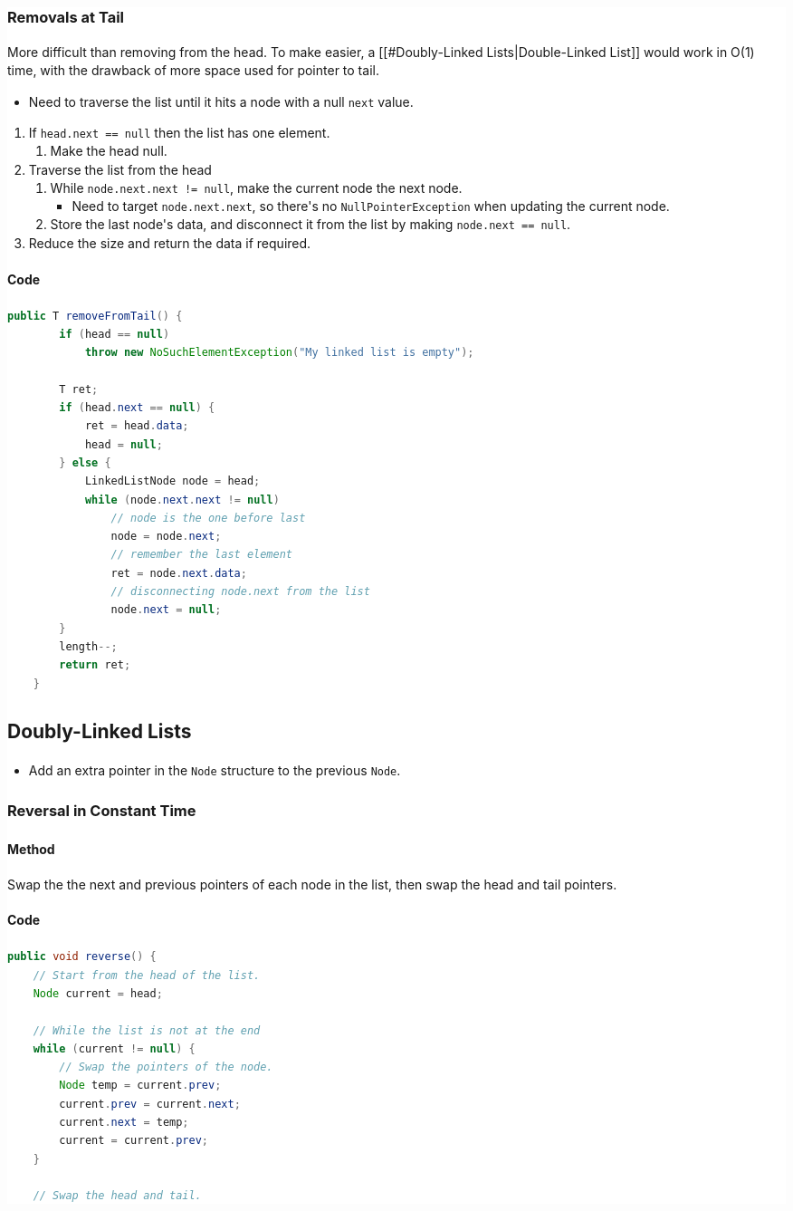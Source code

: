 ### Removals at Tail
More difficult than removing from the head. To make easier, a [[#Doubly-Linked Lists|Double-Linked List]] would work in O(1) time, with the drawback of more space used for pointer to tail.
- Need to traverse the list until it hits a node with a null `next` value.
1. If `head.next == null` then the list has one element.
	1. Make the head null.
2. Traverse the list from the head
	1. While `node.next.next != null`, make the current node the next node.
		- Need to target `node.next.next`, so there's no `NullPointerException` when updating the current node.
	2. Store the last node's data, and disconnect it from the list by making `node.next == null`.
3. Reduce the size and return the data if required.

#### Code
```java
public T removeFromTail() {
        if (head == null)
            throw new NoSuchElementException("My linked list is empty");
            
        T ret;
        if (head.next == null) {
            ret = head.data;
            head = null;
        } else {
            LinkedListNode node = head;
            while (node.next.next != null)
				// node is the one before last
                node = node.next;
                // remember the last element
	            ret = node.next.data;
	            // disconnecting node.next from the list
	            node.next = null; 
        }
        length--;
        return ret;
    }
```
## Doubly-Linked Lists
- Add an extra pointer in the `Node` structure to the previous `Node`.

### Reversal in Constant Time

#### Method
Swap the the next and previous pointers of each node in the list, then swap the head and tail pointers.

#### Code
```java
public void reverse() {  
	// Start from the head of the list.
    Node current = head;
    
    // While the list is not at the end
    while (current != null) {  
        // Swap the pointers of the node.  
        Node temp = current.prev;  
        current.prev = current.next;  
        current.next = temp;  
        current = current.prev;  
    }  
  
    // Swap the head and tail.  
```